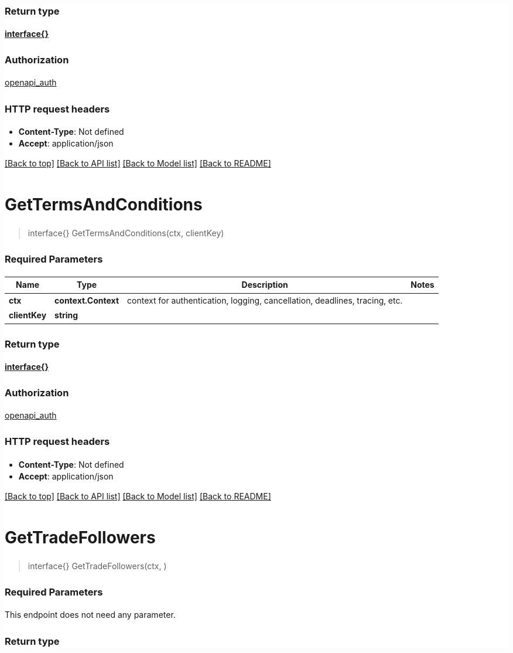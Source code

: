 ### Return type

[**interface{}**](interface{}.md)

### Authorization

[openapi_auth](../README.md#openapi_auth)

### HTTP request headers

 - **Content-Type**: Not defined
 - **Accept**: application/json

[[Back to top]](#) [[Back to API list]](../README.md#documentation-for-api-endpoints) [[Back to Model list]](../README.md#documentation-for-models) [[Back to README]](../README.md)

# **GetTermsAndConditions**
> interface{} GetTermsAndConditions(ctx, clientKey)


### Required Parameters

Name | Type | Description  | Notes
------------- | ------------- | ------------- | -------------
 **ctx** | **context.Context** | context for authentication, logging, cancellation, deadlines, tracing, etc.
  **clientKey** | **string**|  | 

### Return type

[**interface{}**](interface{}.md)

### Authorization

[openapi_auth](../README.md#openapi_auth)

### HTTP request headers

 - **Content-Type**: Not defined
 - **Accept**: application/json

[[Back to top]](#) [[Back to API list]](../README.md#documentation-for-api-endpoints) [[Back to Model list]](../README.md#documentation-for-models) [[Back to README]](../README.md)

# **GetTradeFollowers**
> interface{} GetTradeFollowers(ctx, )


### Required Parameters
This endpoint does not need any parameter.

### Return type
